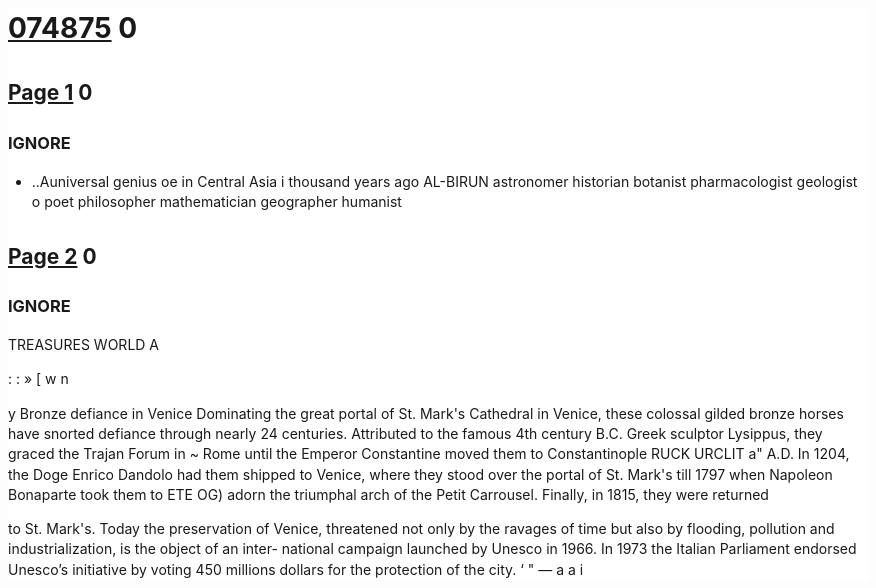 # [074875](https://demo.humlab.umu.se/courier/074875engo.pdf) 0

## [Page 1](https://demo.humlab.umu.se/courier/074875engo.pdf#page=1) 0

### IGNORE

    
  
   
  
+ ..Auniversal genius 
oe in Central Asia 
i thousand years ago 
AL-BIRUN 
astronomer 
historian 
botanist 
pharmacologist 
geologist 
o poet 
philosopher 
mathematician 
geographer 
humanist 

## [Page 2](https://demo.humlab.umu.se/courier/074875engo.pdf#page=2) 0

### IGNORE

TREASURES 
WORLD A 
  
: 
: 
» 
[ 
w
n
 
  y Bronze defiance in Venice 
Dominating the great portal of St. Mark's Cathedral in Venice, these colossal gilded 
bronze horses have snorted defiance through nearly 24 centuries. Attributed to the 
famous 4th century B.C. Greek sculptor Lysippus, they graced the Trajan Forum in 
~ Rome until the Emperor Constantine moved them to Constantinople RUCK URCLIT a" 
A.D. In 1204, the Doge Enrico Dandolo had them shipped to Venice, where they stood 
over the portal of St. Mark's till 1797 when Napoleon Bonaparte took them to ETE OG) 
adorn the triumphal arch of the Petit Carrousel. Finally, in 1815, they were returned 
    
to St. Mark's. Today the preservation of Venice, threatened not only by the ravages 
of time but also by flooding, pollution and industrialization, is the object of an inter- 
national campaign launched by Unesco in 1966. In 1973 the Italian Parliament endorsed 
Unesco’s initiative by voting 450 millions dollars for the protection of the city. ‘ 
" — 
a a i 
 